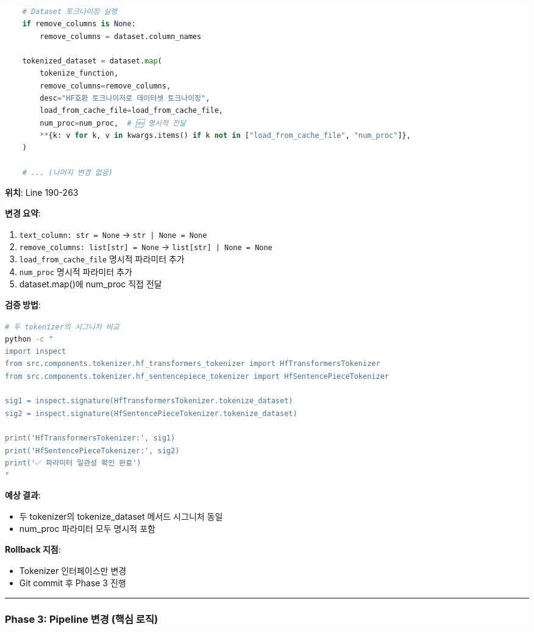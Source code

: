 ```python
    # Dataset 토크나이징 실행
    if remove_columns is None:
        remove_columns = dataset.column_names

    tokenized_dataset = dataset.map(
        tokenize_function,
        remove_columns=remove_columns,
        desc="HF호환 토크나이저로 데이터셋 토크나이징",
        load_from_cache_file=load_from_cache_file,
        num_proc=num_proc,  # 🆕 명시적 전달
        **{k: v for k, v in kwargs.items() if k not in ["load_from_cache_file", "num_proc"]},
    )

    # ... (나머지 변경 없음)
```

**위치**: Line 190-263

**변경 요약**:
1. `text_column: str = None` → `str | None = None`
2. `remove_columns: list[str] = None` → `list[str] | None = None`
3. `load_from_cache_file` 명시적 파라미터 추가
4. `num_proc` 명시적 파라미터 추가
5. dataset.map()에 num_proc 직접 전달

**검증 방법**:
```bash
# 두 tokenizer의 시그니처 비교
python -c "
import inspect
from src.components.tokenizer.hf_transformers_tokenizer import HfTransformersTokenizer
from src.components.tokenizer.hf_sentencepiece_tokenizer import HfSentencePieceTokenizer

sig1 = inspect.signature(HfTransformersTokenizer.tokenize_dataset)
sig2 = inspect.signature(HfSentencePieceTokenizer.tokenize_dataset)

print('HfTransformersTokenizer:', sig1)
print('HfSentencePieceTokenizer:', sig2)
print('✅ 파라미터 일관성 확인 완료')
"
```

**예상 결과**:
- 두 tokenizer의 tokenize_dataset 메서드 시그니처 동일
- num_proc 파라미터 모두 명시적 포함

**Rollback 지점**:
- Tokenizer 인터페이스만 변경
- Git commit 후 Phase 3 진행

---

### Phase 3: Pipeline 변경 (핵심 로직)
